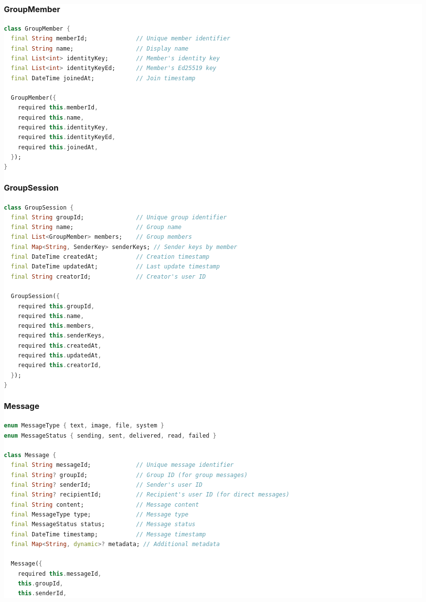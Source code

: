 ### GroupMember

```dart
class GroupMember {
  final String memberId;              // Unique member identifier
  final String name;                  // Display name
  final List<int> identityKey;        // Member's identity key
  final List<int> identityKeyEd;      // Member's Ed25519 key
  final DateTime joinedAt;            // Join timestamp

  GroupMember({
    required this.memberId,
    required this.name,
    required this.identityKey,
    required this.identityKeyEd,
    required this.joinedAt,
  });
}
```

### GroupSession

```dart
class GroupSession {
  final String groupId;               // Unique group identifier
  final String name;                  // Group name
  final List<GroupMember> members;    // Group members
  final Map<String, SenderKey> senderKeys; // Sender keys by member
  final DateTime createdAt;           // Creation timestamp
  final DateTime updatedAt;           // Last update timestamp
  final String creatorId;             // Creator's user ID

  GroupSession({
    required this.groupId,
    required this.name,
    required this.members,
    required this.senderKeys,
    required this.createdAt,
    required this.updatedAt,
    required this.creatorId,
  });
}
```

### Message

```dart
enum MessageType { text, image, file, system }
enum MessageStatus { sending, sent, delivered, read, failed }

class Message {
  final String messageId;             // Unique message identifier
  final String? groupId;              // Group ID (for group messages)
  final String? senderId;             // Sender's user ID
  final String? recipientId;          // Recipient's user ID (for direct messages)
  final String content;               // Message content
  final MessageType type;             // Message type
  final MessageStatus status;         // Message status
  final DateTime timestamp;           // Message timestamp
  final Map<String, dynamic>? metadata; // Additional metadata

  Message({
    required this.messageId,
    this.groupId,
    this.senderId,
```